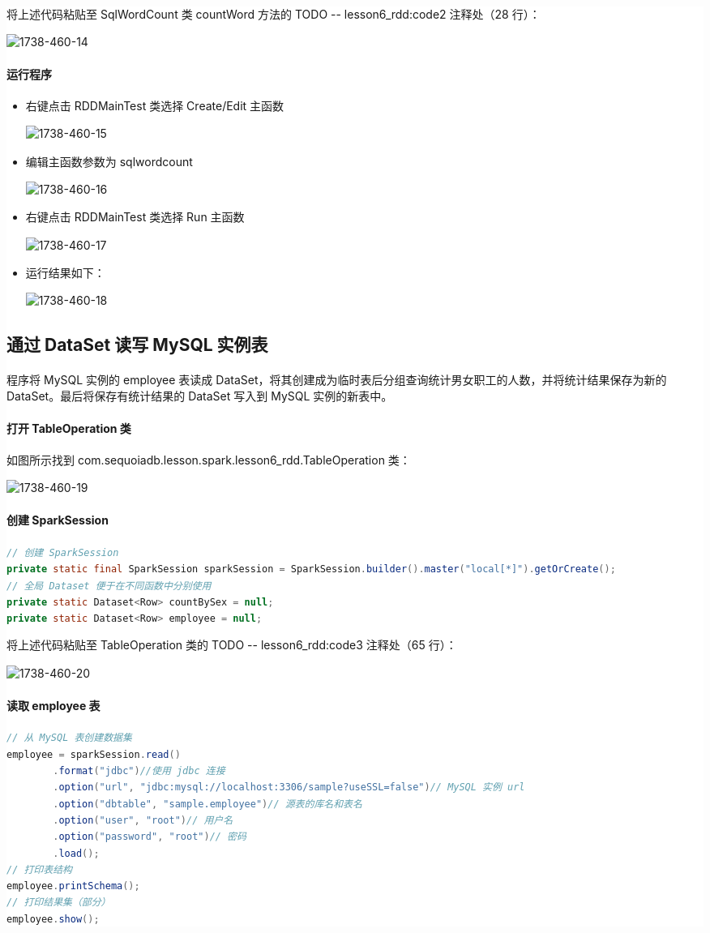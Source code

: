 将上述代码粘贴至 SqlWordCount 类 countWord 方法的 TODO -- lesson6_rdd:code2 注释处（28 行）：

![1738-460-14](https://doc.shiyanlou.com/courses/1738/1207281/24d767bd0a0969af6c2258f80482014e-0)

#### 运行程序

* 右键点击 RDDMainTest 类选择 Create/Edit 主函数

  ![1738-460-15](https://doc.shiyanlou.com/courses/1738/1207281/bffafe4a59c7e7939f1c4a7f979f5909-0)

* 编辑主函数参数为 sqlwordcount

  ![1738-460-16](https://doc.shiyanlou.com/courses/1738/1207281/26216dc59fbafe16bc655d96cf0e565b-0)

* 右键点击 RDDMainTest 类选择 Run 主函数

  ![1738-460-17](https://doc.shiyanlou.com/courses/1738/1207281/e9ddfe74749b4e7c8791bed5e036767b-0)

* 运行结果如下：

  ![1738-460-18](https://doc.shiyanlou.com/courses/1738/1207281/83cf696c0501c5b6ef82acf3a62f7f82-0)

## 通过 DataSet 读写 MySQL 实例表

程序将 MySQL 实例的 employee 表读成 DataSet，将其创建成为临时表后分组查询统计男女职工的人数，并将统计结果保存为新的 DataSet。最后将保存有统计结果的 DataSet 写入到 MySQL 实例的新表中。

#### 打开 TableOperation 类

如图所示找到 com.sequoiadb.lesson.spark.lesson6_rdd.TableOperation 类：

![1738-460-19](https://doc.shiyanlou.com/courses/1738/1207281/112bff919da30ce93dbb6267c277e924-0)

#### 创建 SparkSession

```java
// 创建 SparkSession
private static final SparkSession sparkSession = SparkSession.builder().master("local[*]").getOrCreate();
// 全局 Dataset 便于在不同函数中分别使用
private static Dataset<Row> countBySex = null;
private static Dataset<Row> employee = null;
```

将上述代码粘贴至 TableOperation 类的 TODO -- lesson6_rdd:code3 注释处（65 行）：

![1738-460-20](https://doc.shiyanlou.com/courses/1738/1207281/88dedcef9c77bd5a1fd747c6697af2af-0)

#### 读取 employee 表

```java
// 从 MySQL 表创建数据集
employee = sparkSession.read()
        .format("jdbc")//使用 jdbc 连接
        .option("url", "jdbc:mysql://localhost:3306/sample?useSSL=false")// MySQL 实例 url
        .option("dbtable", "sample.employee")// 源表的库名和表名
        .option("user", "root")// 用户名
        .option("password", "root")// 密码
        .load();
// 打印表结构
employee.printSchema();
// 打印结果集（部分）
employee.show();
```
